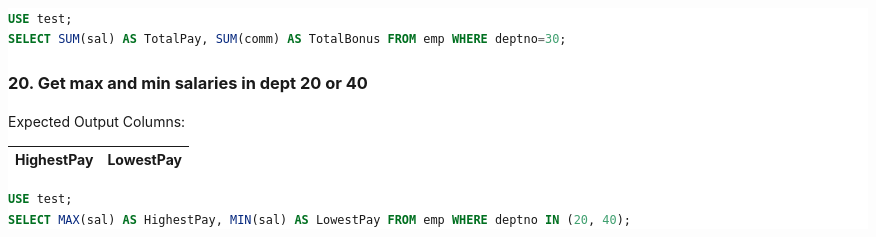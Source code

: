 ```sql
USE test;
SELECT SUM(sal) AS TotalPay, SUM(comm) AS TotalBonus FROM emp WHERE deptno=30;
```

### 20. Get max and min salaries in dept 20 or 40

Expected Output Columns:

| HighestPay | LowestPay | 
| ---------- | --------- |

```sql
USE test;
SELECT MAX(sal) AS HighestPay, MIN(sal) AS LowestPay FROM emp WHERE deptno IN (20, 40);
```